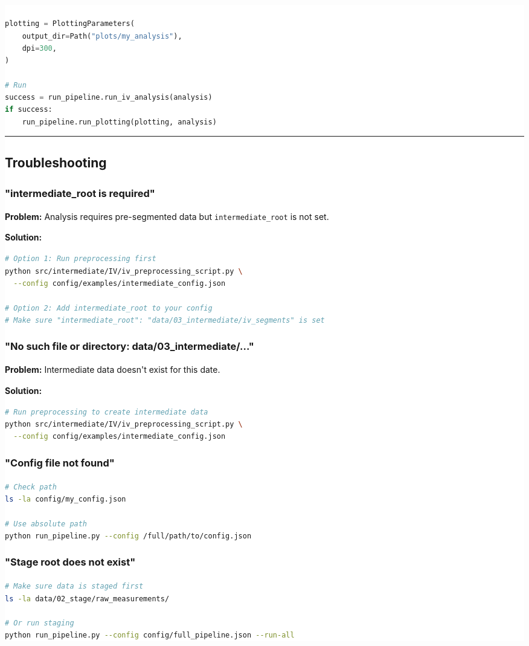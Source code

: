 ```python

plotting = PlottingParameters(
    output_dir=Path("plots/my_analysis"),
    dpi=300,
)

# Run
success = run_pipeline.run_iv_analysis(analysis)
if success:
    run_pipeline.run_plotting(plotting, analysis)
```

---

## Troubleshooting

### "intermediate_root is required"
**Problem:** Analysis requires pre-segmented data but `intermediate_root` is not set.

**Solution:**
```bash
# Option 1: Run preprocessing first
python src/intermediate/IV/iv_preprocessing_script.py \
  --config config/examples/intermediate_config.json

# Option 2: Add intermediate_root to your config
# Make sure "intermediate_root": "data/03_intermediate/iv_segments" is set
```

### "No such file or directory: data/03_intermediate/..."
**Problem:** Intermediate data doesn't exist for this date.

**Solution:**
```bash
# Run preprocessing to create intermediate data
python src/intermediate/IV/iv_preprocessing_script.py \
  --config config/examples/intermediate_config.json
```

### "Config file not found"
```bash
# Check path
ls -la config/my_config.json

# Use absolute path
python run_pipeline.py --config /full/path/to/config.json
```

### "Stage root does not exist"
```bash
# Make sure data is staged first
ls -la data/02_stage/raw_measurements/

# Or run staging
python run_pipeline.py --config config/full_pipeline.json --run-all
```
